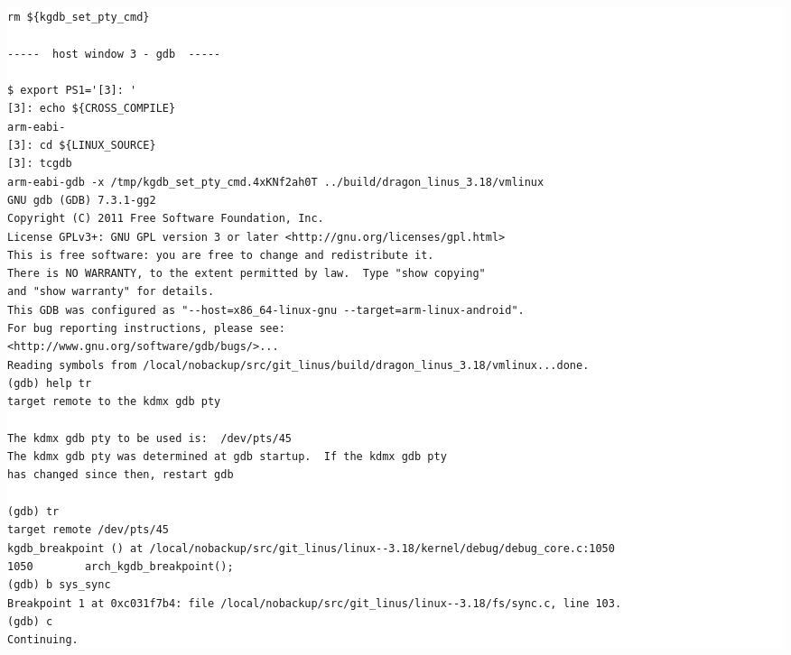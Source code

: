 
    rm ${kgdb_set_pty_cmd}

    -----  host window 3 - gdb  -----

    $ export PS1='[3]: '
    [3]: echo ${CROSS_COMPILE}
    arm-eabi-
    [3]: cd ${LINUX_SOURCE}
    [3]: tcgdb
    arm-eabi-gdb -x /tmp/kgdb_set_pty_cmd.4xKNf2ah0T ../build/dragon_linus_3.18/vmlinux
    GNU gdb (GDB) 7.3.1-gg2
    Copyright (C) 2011 Free Software Foundation, Inc.
    License GPLv3+: GNU GPL version 3 or later <http://gnu.org/licenses/gpl.html>
    This is free software: you are free to change and redistribute it.
    There is NO WARRANTY, to the extent permitted by law.  Type "show copying"
    and "show warranty" for details.
    This GDB was configured as "--host=x86_64-linux-gnu --target=arm-linux-android".
    For bug reporting instructions, please see:
    <http://www.gnu.org/software/gdb/bugs/>...
    Reading symbols from /local/nobackup/src/git_linus/build/dragon_linus_3.18/vmlinux...done.
    (gdb) help tr
    target remote to the kdmx gdb pty

    The kdmx gdb pty to be used is:  /dev/pts/45
    The kdmx gdb pty was determined at gdb startup.  If the kdmx gdb pty
    has changed since then, restart gdb

    (gdb) tr
    target remote /dev/pts/45
    kgdb_breakpoint () at /local/nobackup/src/git_linus/linux--3.18/kernel/debug/debug_core.c:1050
    1050        arch_kgdb_breakpoint();
    (gdb) b sys_sync
    Breakpoint 1 at 0xc031f7b4: file /local/nobackup/src/git_linus/linux--3.18/fs/sync.c, line 103.
    (gdb) c
    Continuing.



